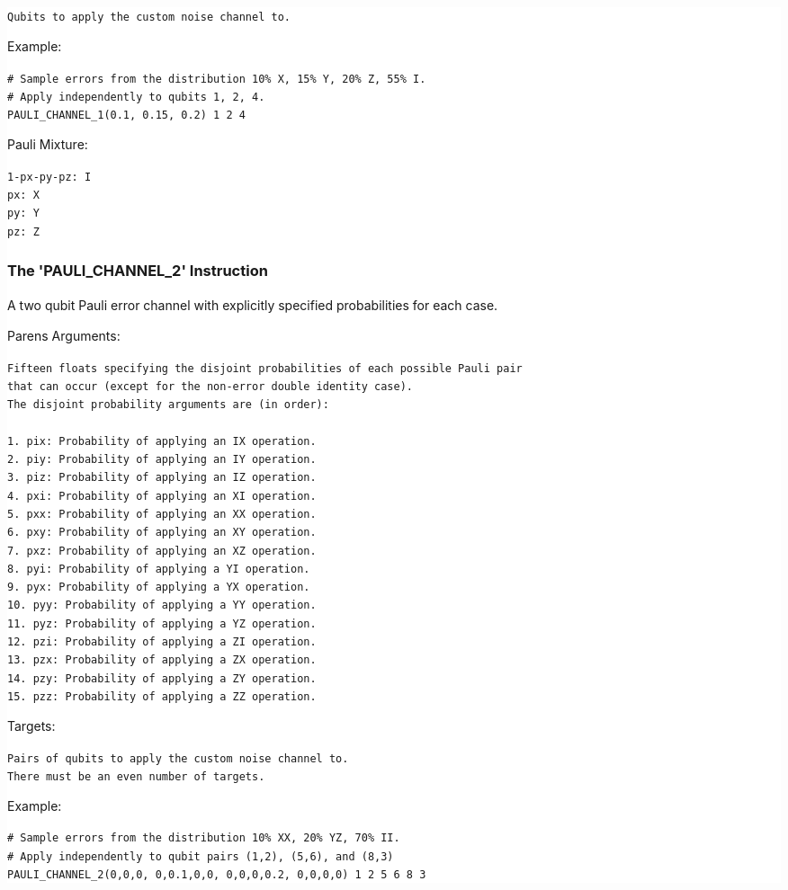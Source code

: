     Qubits to apply the custom noise channel to.

Example:

    # Sample errors from the distribution 10% X, 15% Y, 20% Z, 55% I.
    # Apply independently to qubits 1, 2, 4.
    PAULI_CHANNEL_1(0.1, 0.15, 0.2) 1 2 4

Pauli Mixture:

    1-px-py-pz: I
    px: X
    py: Y
    pz: Z

<a name="PAULI_CHANNEL_2"></a>
### The 'PAULI_CHANNEL_2' Instruction

A two qubit Pauli error channel with explicitly specified probabilities for each case.

Parens Arguments:

    Fifteen floats specifying the disjoint probabilities of each possible Pauli pair
    that can occur (except for the non-error double identity case).
    The disjoint probability arguments are (in order):

    1. pix: Probability of applying an IX operation.
    2. piy: Probability of applying an IY operation.
    3. piz: Probability of applying an IZ operation.
    4. pxi: Probability of applying an XI operation.
    5. pxx: Probability of applying an XX operation.
    6. pxy: Probability of applying an XY operation.
    7. pxz: Probability of applying an XZ operation.
    8. pyi: Probability of applying a YI operation.
    9. pyx: Probability of applying a YX operation.
    10. pyy: Probability of applying a YY operation.
    11. pyz: Probability of applying a YZ operation.
    12. pzi: Probability of applying a ZI operation.
    13. pzx: Probability of applying a ZX operation.
    14. pzy: Probability of applying a ZY operation.
    15. pzz: Probability of applying a ZZ operation.

Targets:

    Pairs of qubits to apply the custom noise channel to.
    There must be an even number of targets.

Example:

    # Sample errors from the distribution 10% XX, 20% YZ, 70% II.
    # Apply independently to qubit pairs (1,2), (5,6), and (8,3)
    PAULI_CHANNEL_2(0,0,0, 0,0.1,0,0, 0,0,0,0.2, 0,0,0,0) 1 2 5 6 8 3
